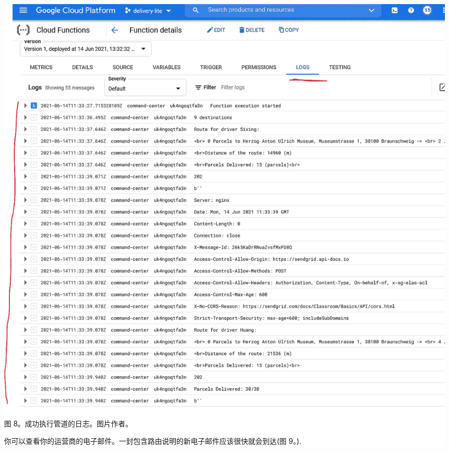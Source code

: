 ![](img/fb8c166a2a31977edbca8ace819bd087.png)

图 8。成功执行管道的日志。图片作者。

你可以查看你的运营商的电子邮件。一封包含路由说明的新电子邮件应该很快就会到达(图 9。).
